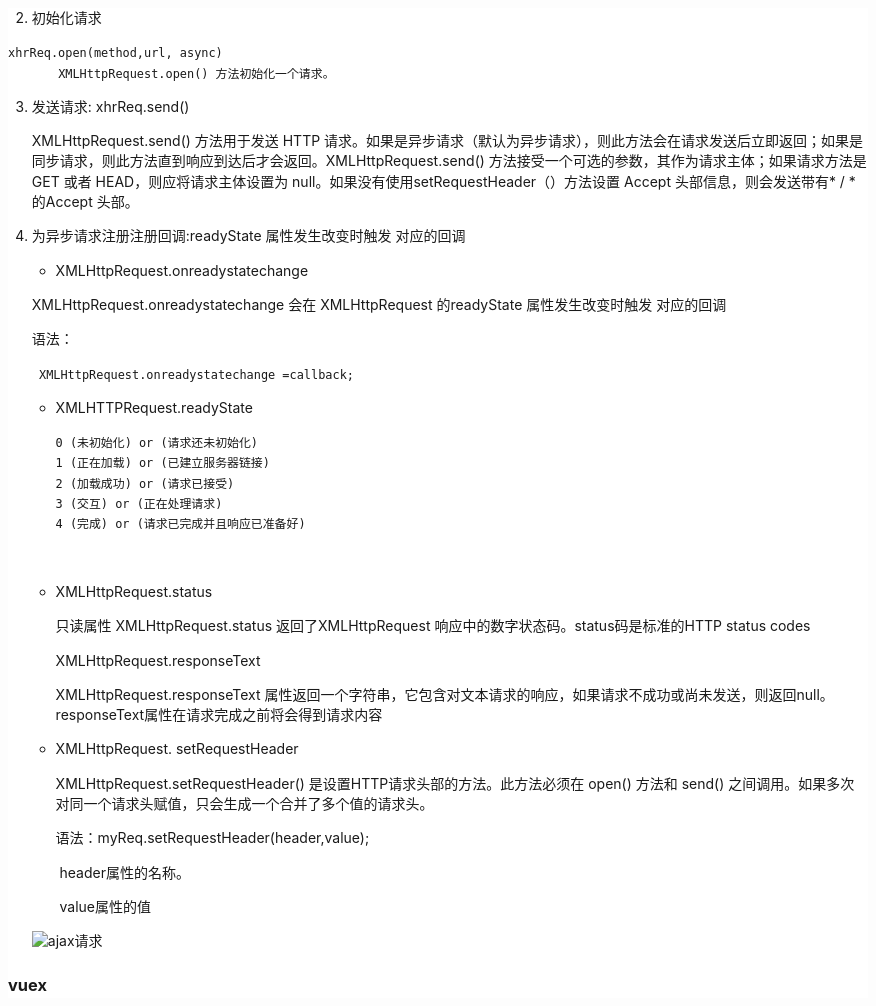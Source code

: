 2. 初始化请求

```
xhrReq.open(method,url, async)
       XMLHttpRequest.open() 方法初始化一个请求。
```

3. 发送请求:    xhrReq.send()

   XMLHttpRequest.send() 方法用于发送 HTTP 请求。如果是异步请求（默认为异步请求），则此方法会在请求发送后立即返回；如果是同步请求，则此方法直到响应到达后才会返回。XMLHttpRequest.send() 方法接受一个可选的参数，其作为请求主体；如果请求方法是 GET 或者 HEAD，则应将请求主体设置为 null。如果没有使用setRequestHeader（）方法设置 Accept 头部信息，则会发送带有* / *的Accept 头部。

4. 为异步请求注册注册回调:readyState 属性发生改变时触发 对应的回调

   + XMLHttpRequest.onreadystatechange

   XMLHttpRequest.onreadystatechange 会在 XMLHttpRequest 的readyState 属性发生改变时触发 对应的回调

   语法：

   ```
    XMLHttpRequest.onreadystatechange =callback;
   ```

   + XMLHTTPRequest.readyState

     ```
     0 (未初始化) or (请求还未初始化)
     1 (正在加载) or (已建立服务器链接)
     2 (加载成功) or (请求已接受)
     3 (交互) or (正在处理请求)
     4 (完成) or (请求已完成并且响应已准备好)
     ```

     ​

   + XMLHttpRequest.status

     只读属性 XMLHttpRequest.status 返回了XMLHttpRequest 响应中的数字状态码。status码是标准的HTTP status codes

     XMLHttpRequest.responseText

     XMLHttpRequest.responseText 属性返回一个字符串，它包含对文本请求的响应，如果请求不成功或尚未发送，则返回null。responseText属性在请求完成之前将会得到请求内容

   + XMLHttpRequest. setRequestHeader

     XMLHttpRequest.setRequestHeader() 是设置HTTP请求头部的方法。此方法必须在  open() 方法和 send()   之间调用。如果多次对同一个请求头赋值，只会生成一个合并了多个值的请求头。

     语法：myReq.setRequestHeader(header,value);

     ​	header属性的名称。

     ​	value属性的值

   ![ajax请求](D:\学习\学习资料\study\ajax请求.png)

### vuex

